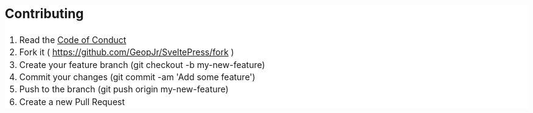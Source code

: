 #

## Contributing

1. Read the [Code of Conduct](https://github.com/GeopJr/SveltePress/blob/main/CODE_OF_CONDUCT.md)
2. Fork it ( https://github.com/GeopJr/SveltePress/fork )
3. Create your feature branch (git checkout -b my-new-feature)
4. Commit your changes (git commit -am 'Add some feature')
5. Push to the branch (git push origin my-new-feature)
6. Create a new Pull Request
